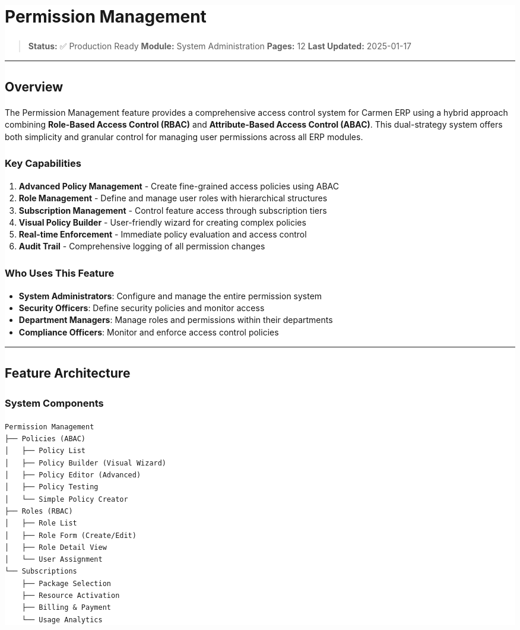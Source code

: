 # Permission Management

> **Status:** ✅ Production Ready
> **Module:** System Administration
> **Pages:** 12
> **Last Updated:** 2025-01-17

---

## Overview

The Permission Management feature provides a comprehensive access control system for Carmen ERP using a hybrid approach combining **Role-Based Access Control (RBAC)** and **Attribute-Based Access Control (ABAC)**. This dual-strategy system offers both simplicity and granular control for managing user permissions across all ERP modules.

### Key Capabilities

1. **Advanced Policy Management** - Create fine-grained access policies using ABAC
2. **Role Management** - Define and manage user roles with hierarchical structures
3. **Subscription Management** - Control feature access through subscription tiers
4. **Visual Policy Builder** - User-friendly wizard for creating complex policies
5. **Real-time Enforcement** - Immediate policy evaluation and access control
6. **Audit Trail** - Comprehensive logging of all permission changes

### Who Uses This Feature

- **System Administrators**: Configure and manage the entire permission system
- **Security Officers**: Define security policies and monitor access
- **Department Managers**: Manage roles and permissions within their departments
- **Compliance Officers**: Monitor and enforce access control policies

---

## Feature Architecture

### System Components

```
Permission Management
├── Policies (ABAC)
│   ├── Policy List
│   ├── Policy Builder (Visual Wizard)
│   ├── Policy Editor (Advanced)
│   ├── Policy Testing
│   └── Simple Policy Creator
├── Roles (RBAC)
│   ├── Role List
│   ├── Role Form (Create/Edit)
│   ├── Role Detail View
│   └── User Assignment
└── Subscriptions
    ├── Package Selection
    ├── Resource Activation
    ├── Billing & Payment
    └── Usage Analytics
```
